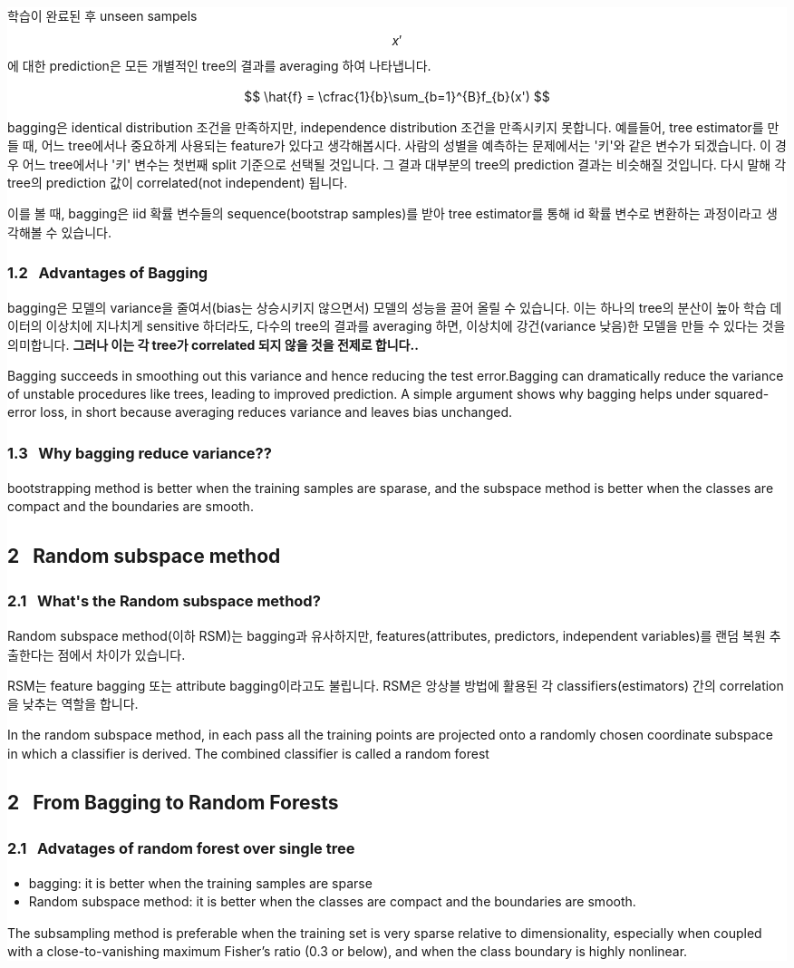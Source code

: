 학습이 완료된 후 unseen sampels $$x'$$에 대한 prediction은 모든 개별적인 tree의 결과를 averaging 하여 나타냅니다.

$$
\hat{f} = \cfrac{1}{b}\sum_{b=1}^{B}f_{b}(x')
$$

bagging은 identical distribution 조건을 만족하지만, independence distribution 조건을 만족시키지 못합니다. 예를들어, tree estimator를 만들 때, 어느 tree에서나 중요하게 사용되는 feature가 있다고 생각해봅시다. 사람의 성별을 예측하는 문제에서는 '키'와 같은 변수가 되겠습니다. 이 경우 어느 tree에서나 '키' 변수는 첫번째 split 기준으로 선택될 것입니다. 그 결과 대부분의 tree의 prediction 결과는 비슷해질 것입니다. 다시 말해 각 tree의 prediction 값이 correlated(not independent) 됩니다.

이를 볼 때, bagging은 iid 확률 변수들의 sequence(bootstrap samples)를 받아 tree estimator를 통해 id 확률 변수로 변환하는 과정이라고 생각해볼 수 있습니다.

### 1.2 &nbsp; Advantages of Bagging

bagging은 모델의 variance을 줄여서(bias는 상승시키지 않으면서) 모델의 성능을 끌어 올릴 수 있습니다. 이는 하나의 tree의 분산이 높아 학습 데이터의 이상치에 지나치게 sensitive 하더라도, 다수의 tree의 결과를 averaging 하면, 이상치에 강건(variance 낮음)한 모델을 만들 수 있다는 것을 의미합니다. **그러나 이는 각 tree가 correlated 되지 않을 것을 전제로 합니다..**

Bagging succeeds in smoothing out this variance and hence reducing the test error.Bagging can dramatically reduce the variance of unstable procedures like trees, leading to improved prediction. A simple argument shows why bagging helps under squared-error loss, in short because averaging reduces variance and leaves bias unchanged.

### 1.3 &nbsp; Why bagging reduce variance??

bootstrapping method is better when the training samples are sparase, and the subspace method is better when the classes are compact and the boundaries are smooth.

## 2 &nbsp; Random subspace method

### 2.1 &nbsp; What's the Random subspace method?
Random subspace method(이하 RSM)는 bagging과 유사하지만, features(attributes, predictors, independent variables)를 랜덤 복원 추출한다는 점에서 차이가 있습니다.

RSM는 feature bagging 또는 attribute bagging이라고도 불립니다. RSM은 앙상블 방법에 활용된 각 classifiers(estimators) 간의 correlation을 낮추는 역할을 합니다.

In the random subspace method, in each pass all the training points are projected onto a randomly chosen coordinate subspace in which a classifier is derived. The combined classifier is called a random forest


## 2 &nbsp; From Bagging to Random Forests

### 2.1 &nbsp; Advatages of random forest over single tree

- bagging: it is better when the training samples are sparse
- Random subspace method: it is better when the classes are compact and the boundaries are smooth.

The subsampling method is preferable when the training set is very sparse relative to dimensionality, especially
when coupled with a close-to-vanishing maximum Fisher’s ratio (0.3 or below), and when the class boundary is highly nonlinear.
